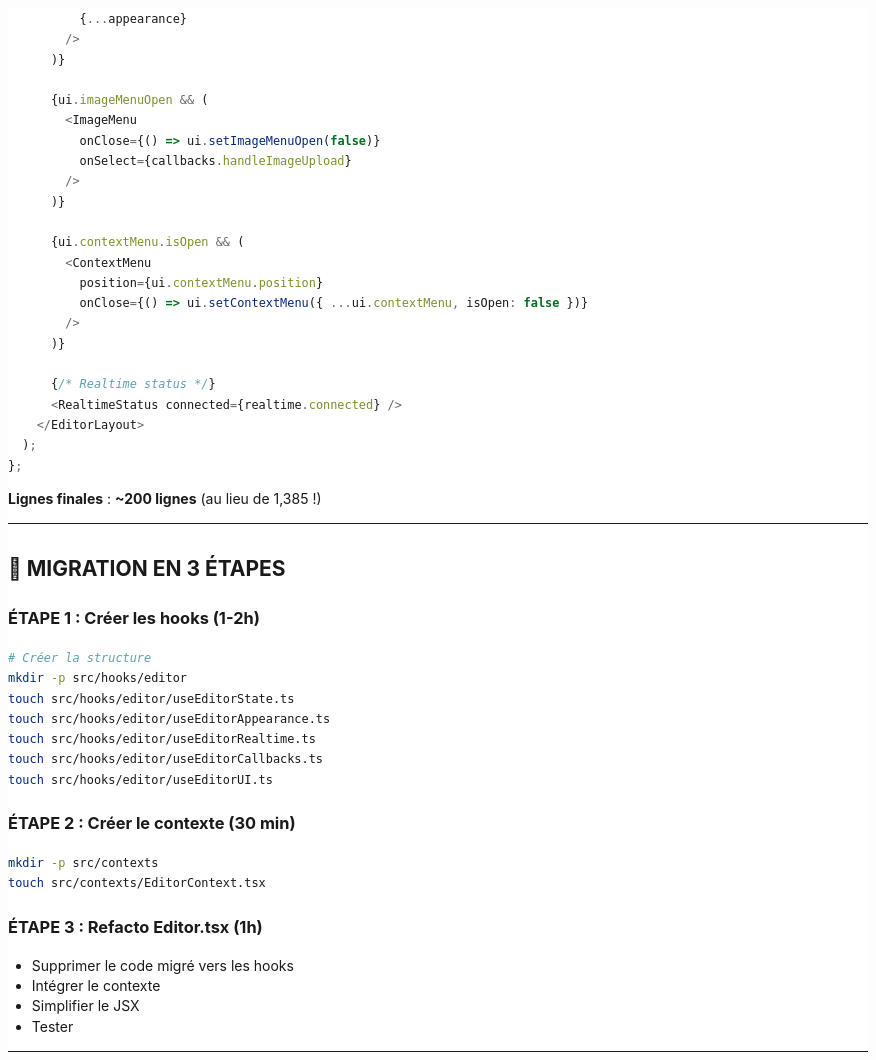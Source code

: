 ```typescript
          {...appearance}
        />
      )}
      
      {ui.imageMenuOpen && (
        <ImageMenu
          onClose={() => ui.setImageMenuOpen(false)}
          onSelect={callbacks.handleImageUpload}
        />
      )}
      
      {ui.contextMenu.isOpen && (
        <ContextMenu
          position={ui.contextMenu.position}
          onClose={() => ui.setContextMenu({ ...ui.contextMenu, isOpen: false })}
        />
      )}
      
      {/* Realtime status */}
      <RealtimeStatus connected={realtime.connected} />
    </EditorLayout>
  );
};
```

**Lignes finales** : **~200 lignes** (au lieu de 1,385 !)

---

## 🚀 MIGRATION EN 3 ÉTAPES

### ÉTAPE 1 : Créer les hooks (1-2h)
```bash
# Créer la structure
mkdir -p src/hooks/editor
touch src/hooks/editor/useEditorState.ts
touch src/hooks/editor/useEditorAppearance.ts
touch src/hooks/editor/useEditorRealtime.ts
touch src/hooks/editor/useEditorCallbacks.ts
touch src/hooks/editor/useEditorUI.ts
```

### ÉTAPE 2 : Créer le contexte (30 min)
```bash
mkdir -p src/contexts
touch src/contexts/EditorContext.tsx
```

### ÉTAPE 3 : Refacto Editor.tsx (1h)
- Supprimer le code migré vers les hooks
- Intégrer le contexte
- Simplifier le JSX
- Tester

---